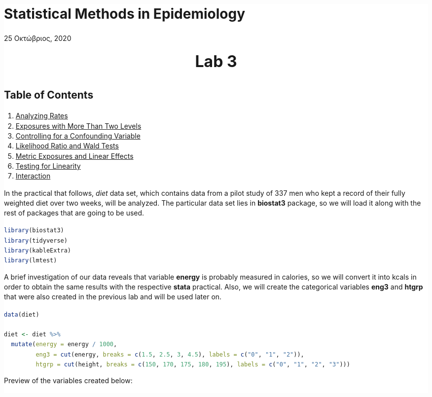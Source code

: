 Statistical Methods in Epidemiology
================
25 Οκτώβριος, 2020

<p style="text-align:center";>
  <b> 
    <font size="6">Lab 3</font>
  </b>
</p>

## Table of Contents

1.  [Analyzing Rates](#rates)
2.  [Exposures with More Than Two Levels](#exposure)
3.  [Controlling for a Confounding Variable](#confounding)
4.  [Likelihood Ratio and Wald Tests](#wald)
5.  [Metric Exposures and Linear Effects](#explin)
6.  [Testing for Linearity](#linearity)
7.  [Interaction](#interaction)

In the practical that follows, *diet* data set, which contains data from
a pilot study of 337 men who kept a record of their fully weighted diet
over two weeks, will be analyzed. The particular data set lies in
**biostat3** package, so we will load it along with the rest of packages
that are going to be used.

``` r
library(biostat3)
library(tidyverse)
library(kableExtra)
library(lmtest)
```

A brief investigation of our data reveals that variable **energy** is
probably measured in calories, so we will convert it into kcals in order
to obtain the same results with the respective **stata** practical.
Also, we will create the categorical variables **eng3** and **htgrp**
that were also created in the previous lab and will be used later on.

``` r
data(diet)

diet <- diet %>%
  mutate(energy = energy / 1000, 
         eng3 = cut(energy, breaks = c(1.5, 2.5, 3, 4.5), labels = c("0", "1", "2")), 
         htgrp = cut(height, breaks = c(150, 170, 175, 180, 195), labels = c("0", "1", "2", "3")))
```

Preview of the variables created below:

<table>

<thead>

<tr>
